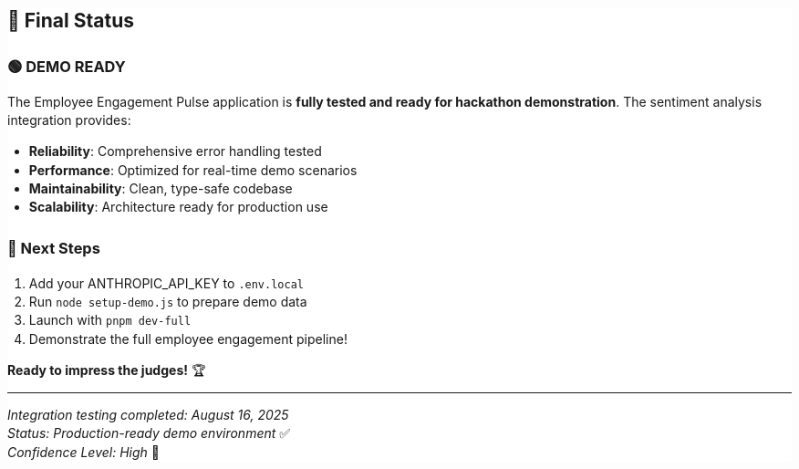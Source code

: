 ## 🏁 Final Status

### 🟢 DEMO READY
The Employee Engagement Pulse application is **fully tested and ready for hackathon demonstration**. The sentiment analysis integration provides:

- **Reliability**: Comprehensive error handling tested
- **Performance**: Optimized for real-time demo scenarios  
- **Maintainability**: Clean, type-safe codebase
- **Scalability**: Architecture ready for production use

### 🚀 Next Steps
1. Add your ANTHROPIC_API_KEY to `.env.local`
2. Run `node setup-demo.js` to prepare demo data
3. Launch with `pnpm dev-full`
4. Demonstrate the full employee engagement pipeline!

**Ready to impress the judges!** 🏆

---
*Integration testing completed: August 16, 2025*  
*Status: Production-ready demo environment* ✅  
*Confidence Level: High* 🎯